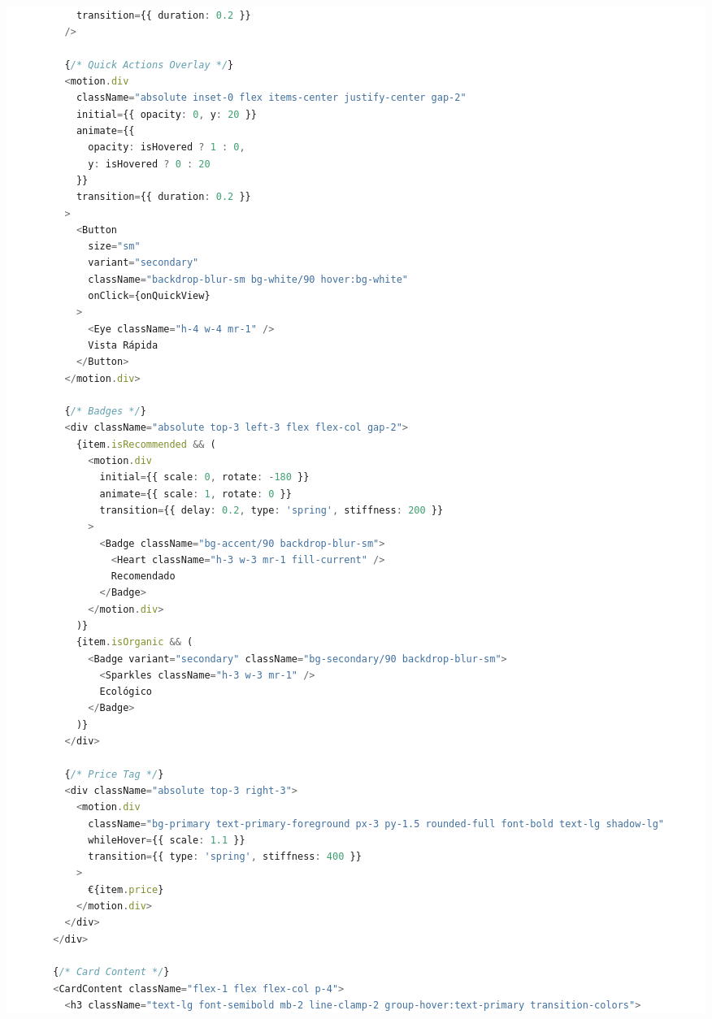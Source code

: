 ```typescript
            transition={{ duration: 0.2 }}
          />

          {/* Quick Actions Overlay */}
          <motion.div
            className="absolute inset-0 flex items-center justify-center gap-2"
            initial={{ opacity: 0, y: 20 }}
            animate={{
              opacity: isHovered ? 1 : 0,
              y: isHovered ? 0 : 20
            }}
            transition={{ duration: 0.2 }}
          >
            <Button
              size="sm"
              variant="secondary"
              className="backdrop-blur-sm bg-white/90 hover:bg-white"
              onClick={onQuickView}
            >
              <Eye className="h-4 w-4 mr-1" />
              Vista Rápida
            </Button>
          </motion.div>

          {/* Badges */}
          <div className="absolute top-3 left-3 flex flex-col gap-2">
            {item.isRecommended && (
              <motion.div
                initial={{ scale: 0, rotate: -180 }}
                animate={{ scale: 1, rotate: 0 }}
                transition={{ delay: 0.2, type: 'spring', stiffness: 200 }}
              >
                <Badge className="bg-accent/90 backdrop-blur-sm">
                  <Heart className="h-3 w-3 mr-1 fill-current" />
                  Recomendado
                </Badge>
              </motion.div>
            )}
            {item.isOrganic && (
              <Badge variant="secondary" className="bg-secondary/90 backdrop-blur-sm">
                <Sparkles className="h-3 w-3 mr-1" />
                Ecológico
              </Badge>
            )}
          </div>

          {/* Price Tag */}
          <div className="absolute top-3 right-3">
            <motion.div
              className="bg-primary text-primary-foreground px-3 py-1.5 rounded-full font-bold text-lg shadow-lg"
              whileHover={{ scale: 1.1 }}
              transition={{ type: 'spring', stiffness: 400 }}
            >
              €{item.price}
            </motion.div>
          </div>
        </div>

        {/* Card Content */}
        <CardContent className="flex-1 flex flex-col p-4">
          <h3 className="text-lg font-semibold mb-2 line-clamp-2 group-hover:text-primary transition-colors">
```